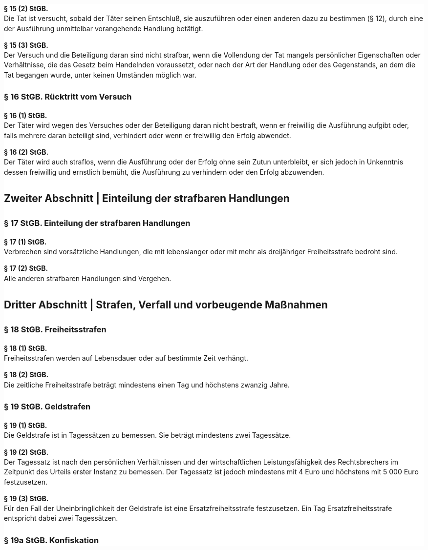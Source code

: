 **§ 15 (2) StGB.**  
Die Tat ist versucht, sobald der Täter seinen Entschluß, sie auszuführen oder einen anderen dazu zu bestimmen (§ 12), durch eine der Ausführung unmittelbar vorangehende Handlung betätigt.

**§ 15 (3) StGB.**  
Der Versuch und die Beteiligung daran sind nicht strafbar, wenn die Vollendung der Tat mangels persönlicher Eigenschaften oder Verhältnisse, die das Gesetz beim Handelnden voraussetzt, oder nach der Art der Handlung oder des Gegenstands, an dem die Tat begangen wurde, unter keinen Umständen möglich war.
### § 16 StGB. Rücktritt vom Versuch

**§ 16 (1) StGB.**  
Der Täter wird wegen des Versuches oder der Beteiligung daran nicht bestraft, wenn er freiwillig die Ausführung aufgibt oder, falls mehrere daran beteiligt sind, verhindert oder wenn er freiwillig den Erfolg abwendet.

**§ 16 (2) StGB.**  
Der Täter wird auch straflos, wenn die Ausführung oder der Erfolg ohne sein Zutun unterbleibt, er sich jedoch in Unkenntnis dessen freiwillig und ernstlich bemüht, die Ausführung zu verhindern oder den Erfolg abzuwenden.
## Zweiter Abschnitt | Einteilung der strafbaren Handlungen
### § 17 StGB. Einteilung der strafbaren Handlungen

**§ 17 (1) StGB.**  
Verbrechen sind vorsätzliche Handlungen, die mit lebenslanger oder mit mehr als dreijähriger Freiheitsstrafe bedroht sind.

**§ 17 (2) StGB.**  
Alle anderen strafbaren Handlungen sind Vergehen.
## Dritter Abschnitt | Strafen, Verfall und vorbeugende Maßnahmen
### § 18 StGB. Freiheitsstrafen

**§ 18 (1) StGB.**  
Freiheitsstrafen werden auf Lebensdauer oder auf bestimmte Zeit verhängt.

**§ 18 (2) StGB.**  
Die zeitliche Freiheitsstrafe beträgt mindestens einen Tag und höchstens zwanzig Jahre.
### § 19 StGB. Geldstrafen

**§ 19 (1) StGB.**  
Die Geldstrafe ist in Tagessätzen zu bemessen. Sie beträgt mindestens zwei Tagessätze.

**§ 19 (2) StGB.**  
Der Tagessatz ist nach den persönlichen Verhältnissen und der wirtschaftlichen Leistungsfähigkeit des Rechtsbrechers im Zeitpunkt des Urteils erster Instanz zu bemessen. Der Tagessatz ist jedoch mindestens mit 4 Euro und höchstens mit 5 000 Euro festzusetzen.

**§ 19 (3) StGB.**  
Für den Fall der Uneinbringlichkeit der Geldstrafe ist eine Ersatzfreiheitsstrafe festzusetzen. Ein Tag Ersatzfreiheitsstrafe entspricht dabei zwei Tagessätzen.
### § 19a StGB. Konfiskation
